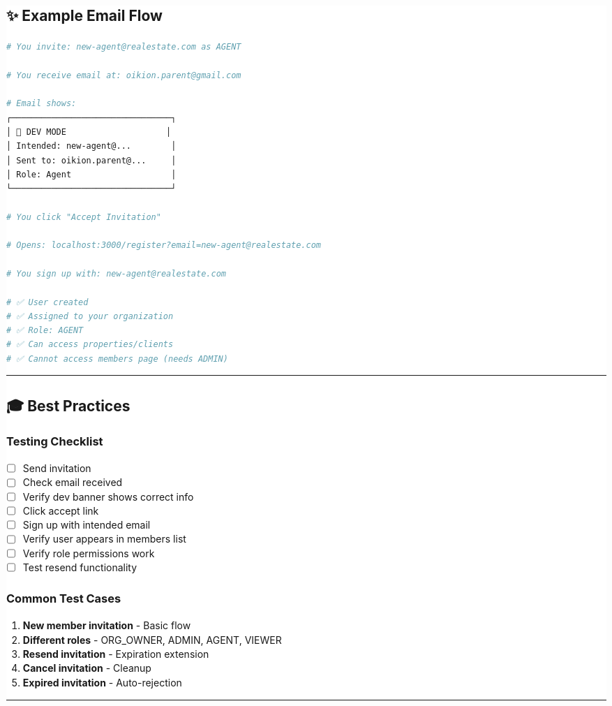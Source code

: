 
## ✨ Example Email Flow

```bash
# You invite: new-agent@realestate.com as AGENT

# You receive email at: oikion.parent@gmail.com

# Email shows:
┌────────────────────────────────┐
│ 🧪 DEV MODE                    │
│ Intended: new-agent@...        │
│ Sent to: oikion.parent@...     │
│ Role: Agent                    │
└────────────────────────────────┘

# You click "Accept Invitation"

# Opens: localhost:3000/register?email=new-agent@realestate.com

# You sign up with: new-agent@realestate.com

# ✅ User created
# ✅ Assigned to your organization
# ✅ Role: AGENT
# ✅ Can access properties/clients
# ✅ Cannot access members page (needs ADMIN)
```

---

## 🎓 Best Practices

### Testing Checklist
- [ ] Send invitation
- [ ] Check email received
- [ ] Verify dev banner shows correct info
- [ ] Click accept link
- [ ] Sign up with intended email
- [ ] Verify user appears in members list
- [ ] Verify role permissions work
- [ ] Test resend functionality

### Common Test Cases
1. **New member invitation** - Basic flow
2. **Different roles** - ORG_OWNER, ADMIN, AGENT, VIEWER
3. **Resend invitation** - Expiration extension
4. **Cancel invitation** - Cleanup
5. **Expired invitation** - Auto-rejection

---

